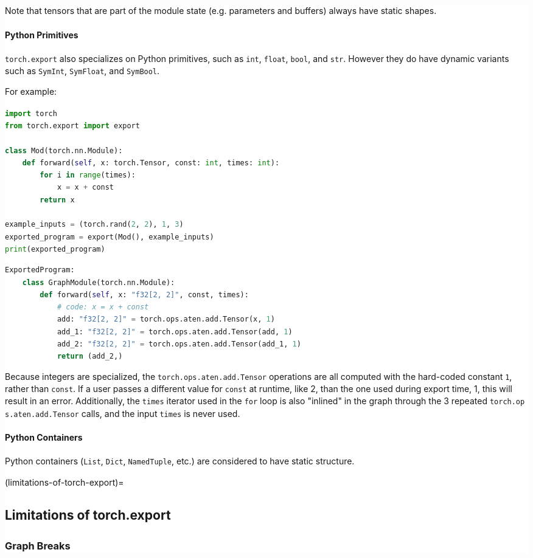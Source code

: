 Note that tensors that are part of the module state (e.g. parameters and
buffers) always have static shapes.

#### Python Primitives

`torch.export` also specializes on Python primitives,
such as `int`, `float`, `bool`, and `str`. However they do have dynamic
variants such as `SymInt`, `SymFloat`, and `SymBool`.

For example:

```python
import torch
from torch.export import export

class Mod(torch.nn.Module):
    def forward(self, x: torch.Tensor, const: int, times: int):
        for i in range(times):
            x = x + const
        return x

example_inputs = (torch.rand(2, 2), 1, 3)
exported_program = export(Mod(), example_inputs)
print(exported_program)
```

```python
ExportedProgram:
    class GraphModule(torch.nn.Module):
        def forward(self, x: "f32[2, 2]", const, times):
            # code: x = x + const
            add: "f32[2, 2]" = torch.ops.aten.add.Tensor(x, 1)
            add_1: "f32[2, 2]" = torch.ops.aten.add.Tensor(add, 1)
            add_2: "f32[2, 2]" = torch.ops.aten.add.Tensor(add_1, 1)
            return (add_2,)
```

Because integers are specialized, the `torch.ops.aten.add.Tensor` operations
are all computed with the hard-coded constant `1`, rather than `const`. If
a user passes a different value for `const` at runtime, like 2, than the one used
during export time, 1, this will result in an error.
Additionally, the `times` iterator used in the `for` loop is also "inlined"
in the graph through the 3 repeated `torch.ops.aten.add.Tensor` calls, and the
input `times` is never used.

#### Python Containers

Python containers (`List`, `Dict`, `NamedTuple`, etc.) are considered to
have static structure.

(limitations-of-torch-export)=

## Limitations of torch.export

### Graph Breaks
